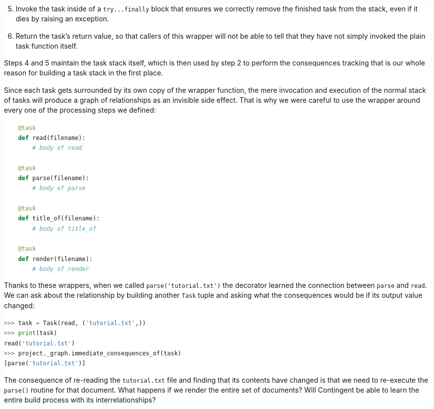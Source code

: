 5. Invoke the task
   inside of a `try...finally` block
   that ensures we correctly remove the finished task from the stack,
   even if it dies by raising an exception.

6. Return the task’s return value,
   so that callers of this wrapper
   will not be able to tell that they have not simply invoked
   the plain task function itself.

Steps 4 and 5 maintain the task stack itself,
which is then used by step 2 to perform the consequences tracking
that is our whole reason for building a task stack in the first place.

Since each task gets surrounded by its own copy of the wrapper function,
the mere invocation and execution of the normal stack of tasks
will produce a graph of relationships as an invisible side effect.
That is why we were careful to use the wrapper
around every one of the processing steps we defined:

```python
    @task
    def read(filename):
        # body of read

    @task
    def parse(filename):
        # body of parse

    @task
    def title_of(filename):
        # body of title_of

    @task
    def render(filename):
        # body of render
```

Thanks to these wrappers,
when we called `parse('tutorial.txt')`
the decorator learned
the connection between `parse` and `read`.
We can ask about the relationship by building another `Task` tuple
and asking what the consequences would be
if its output value changed:

```python
>>> task = Task(read, ('tutorial.txt',))
>>> print(task)
read('tutorial.txt')
>>> project._graph.immediate_consequences_of(task)
[parse('tutorial.txt')]
```

The consequence of re-reading the `tutorial.txt` file
and finding that its contents have changed
is that we need to re-execute the `parse()` routine for that document.
What happens if we render the entire set of documents?
Will Contingent be able to learn the entire build process
with its interrelationships?
